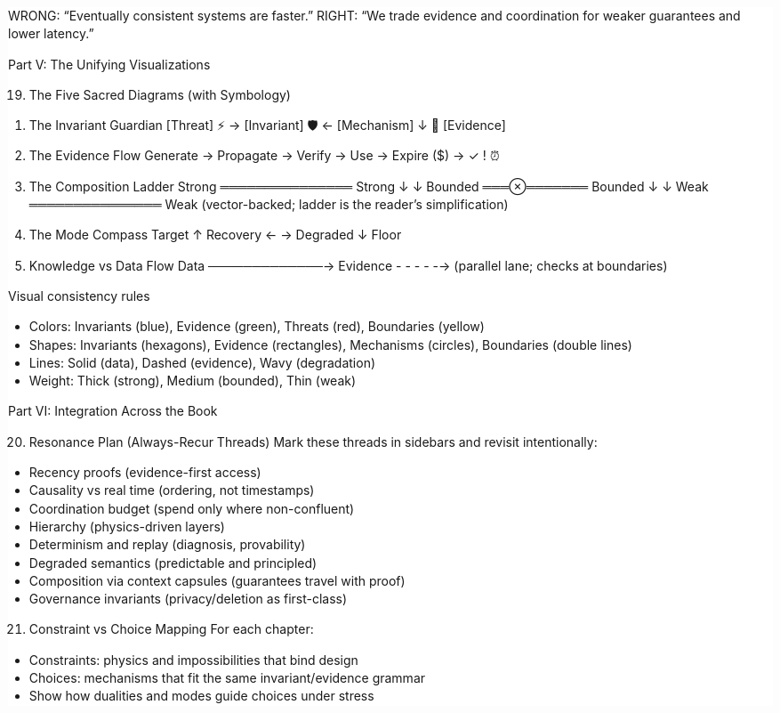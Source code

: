 WRONG: “Eventually consistent systems are faster.”
RIGHT: “We trade evidence and coordination for weaker guarantees and lower latency.”

Part V: The Unifying Visualizations

19) The Five Sacred Diagrams (with Symbology)
1. The Invariant Guardian
   [Threat] ⚡ → [Invariant] 🛡️ ← [Mechanism]
                           ↓
                      📜 [Evidence]

2. The Evidence Flow
   Generate → Propagate → Verify → Use → Expire
     ($)          →          ✓        !        ⏰

3. The Composition Ladder
   Strong ═══════════════ Strong
     ↓                      ↓
   Bounded ═══⊗═══════ Bounded
     ↓                      ↓
   Weak ═══════════════ Weak
  (vector-backed; ladder is the reader’s simplification)

4. The Mode Compass
        Target
          ↑
   Recovery ← → Degraded
          ↓
        Floor

5. Knowledge vs Data Flow
   Data ─────────────→
   Evidence - - - - -→ (parallel lane; checks at boundaries)

Visual consistency rules
- Colors: Invariants (blue), Evidence (green), Threats (red), Boundaries (yellow)
- Shapes: Invariants (hexagons), Evidence (rectangles), Mechanisms (circles), Boundaries (double lines)
- Lines: Solid (data), Dashed (evidence), Wavy (degradation)
- Weight: Thick (strong), Medium (bounded), Thin (weak)

Part VI: Integration Across the Book

20) Resonance Plan (Always-Recur Threads)
Mark these threads in sidebars and revisit intentionally:
- Recency proofs (evidence-first access)
- Causality vs real time (ordering, not timestamps)
- Coordination budget (spend only where non-confluent)
- Hierarchy (physics-driven layers)
- Determinism and replay (diagnosis, provability)
- Degraded semantics (predictable and principled)
- Composition via context capsules (guarantees travel with proof)
- Governance invariants (privacy/deletion as first-class)

21) Constraint vs Choice Mapping
For each chapter:
- Constraints: physics and impossibilities that bind design
- Choices: mechanisms that fit the same invariant/evidence grammar
- Show how dualities and modes guide choices under stress
